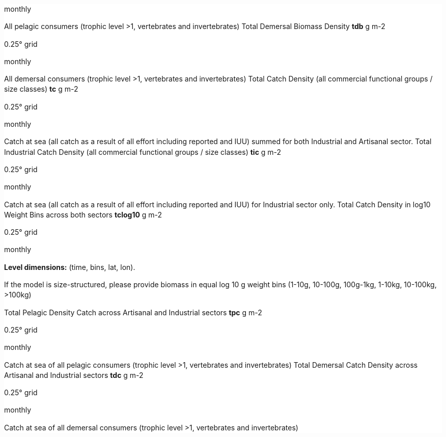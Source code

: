 <p>monthly</p></td>
<td>All pelagic consumers (trophic level &gt;1, vertebrates and
invertebrates)</td>
</tr>
<tr class="even">
<td>Total Demersal Biomass Density</td>
<td><strong>tdb</strong></td>
<td>g m-2</td>
<td><p>0.25° grid</p>
<p>monthly</p></td>
<td>All demersal consumers (trophic level &gt;1, vertebrates and
invertebrates)</td>
</tr>
<tr class="odd">
<td>Total Catch Density (all commercial functional groups / size
classes)</td>
<td><strong>tc</strong></td>
<td>g m-2</td>
<td><p>0.25° grid</p>
<p>monthly</p></td>
<td>Catch at sea (all catch as a result of all effort including reported
and IUU) summed for both Industrial and Artisanal sector.</td>
</tr>
<tr class="even">
<td>Total Industrial Catch Density (all commercial functional groups /
size classes)</td>
<td><strong>tic</strong></td>
<td>g m-2</td>
<td><p>0.25° grid</p>
<p>monthly</p></td>
<td>Catch at sea (all catch as a result of all effort including reported
and IUU) for Industrial sector only.</td>
</tr>
<tr class="odd">
<td>Total Catch Density in log10 Weight Bins across both sectors</td>
<td><strong>tclog10</strong></td>
<td>g m-2</td>
<td><p>0.25° grid</p>
<p>monthly</p></td>
<td><p><strong>Level dimensions:</strong> (time, bins, lat, lon).</p>
<p>If the model is size-structured, please provide biomass in equal log
10 g weight bins (1-10g, 10-100g, 100g-1kg, 1-10kg, 10-100kg,
&gt;100kg)</p></td>
</tr>
<tr class="even">
<td>Total Pelagic Density Catch across Artisanal and Industrial
sectors</td>
<td><strong>tpc</strong></td>
<td>g m-2</td>
<td><p>0.25° grid</p>
<p>monthly</p></td>
<td>Catch at sea of all pelagic consumers (trophic level &gt;1,
vertebrates and invertebrates)</td>
</tr>
<tr class="odd">
<td>Total Demersal Catch Density across Artisanal and Industrial
sectors</td>
<td><strong>tdc</strong></td>
<td>g m-2</td>
<td><p>0.25° grid</p>
<p>monthly</p></td>
<td>Catch at sea of all demersal consumers (trophic level &gt;1,
vertebrates and invertebrates)</td>
</tr>